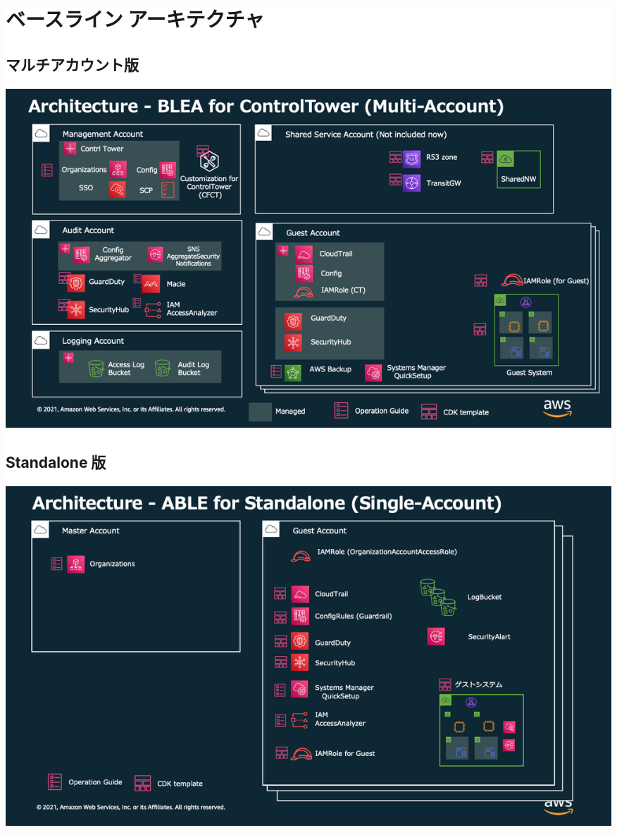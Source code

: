 # ベースライン アーキテクチャ

## マルチアカウント版

![BLEA-ArchMultiAccount](doc/images/BLEA-ArchMultiAccount.png)

## Standalone 版

![BLEA-ArchSingleAccount](doc/images/BLEA-ArchSingleAccount.png)

